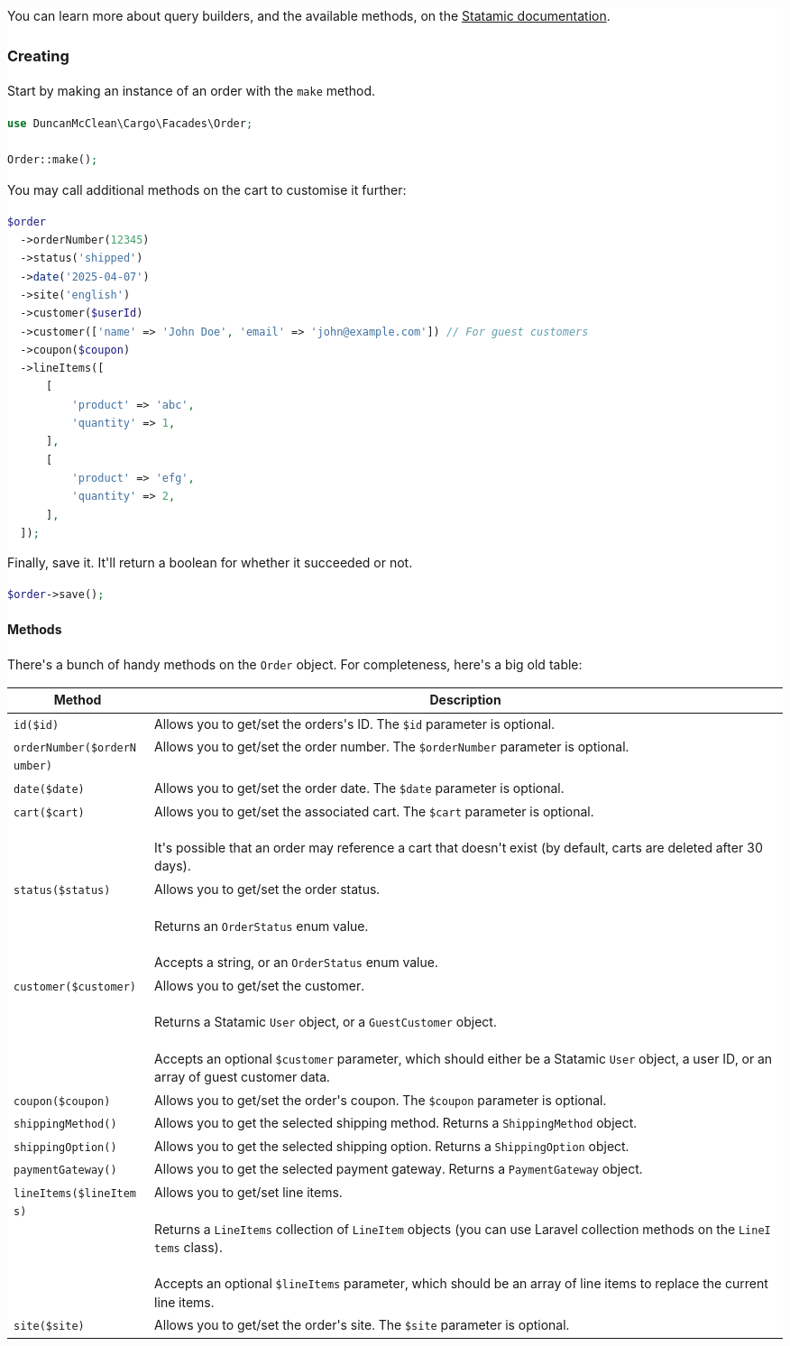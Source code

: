 You can learn more about query builders, and the available methods, on the [Statamic documentation](https://statamic.dev/content-queries).

### Creating
Start by making an instance of an order with the `make` method. 

```php
use DuncanMcClean\Cargo\Facades\Order;

Order::make();
``` 

You may call additional methods on the cart to customise it further:

```php
$order
  ->orderNumber(12345)
  ->status('shipped')
  ->date('2025-04-07')
  ->site('english')
  ->customer($userId)
  ->customer(['name' => 'John Doe', 'email' => 'john@example.com']) // For guest customers
  ->coupon($coupon)
  ->lineItems([
	  [
		  'product' => 'abc',
		  'quantity' => 1,
	  ],
	  [
		  'product' => 'efg',
		  'quantity' => 2,
	  ],
  ]);
```

Finally, save it. It'll return a boolean for whether it succeeded or not.

```php
$order->save();
```

#### Methods
There's a bunch of handy methods on the `Order` object. For completeness, here's a big old table:

| Method                          | Description                                                                                                                                                                                                                                                                                      |
| ------------------------------- | ------------------------------------------------------------------------------------------------------------------------------------------------------------------------------------------------------------------------------------------------------------------------------------------------ |
| `id($id)`                       | Allows you to get/set the orders's ID. The `$id` parameter is optional.                                                                                                                                                                                                                          |
| `orderNumber($orderNumber)`     | Allows you to get/set the order number. The `$orderNumber` parameter is optional.                                                                                                                                                                                                                |
| `date($date)`                   | Allows you to get/set the order date. The `$date` parameter is optional.                                                                                                                                                                                                                         |
| `cart($cart)`                   | Allows you to get/set the associated cart. The `$cart` parameter is optional.<br><br>It's possible that an order may reference a cart that doesn't exist (by default, carts are deleted after 30 days).                                                                                          |
| `status($status)`               | Allows you to get/set the order status. <br><br>Returns an `OrderStatus` enum value.<br><br>Accepts a string, or an `OrderStatus` enum value.                                                                                                                                                    |
| `customer($customer)`           | Allows you to get/set the customer. <br><br>Returns a Statamic `User` object, or a `GuestCustomer` object.<br><br>Accepts an optional `$customer` parameter, which should either be a Statamic `User` object, a user ID, or an array of guest customer data.                                     |
| `coupon($coupon)`               | Allows you to get/set the order's coupon. The `$coupon` parameter is optional.                                                                                                                                                                                                                   |
| `shippingMethod()`              | Allows you to get the selected shipping method. Returns a `ShippingMethod` object.                                                                                                                                                                                                               |
| `shippingOption()`              | Allows you to get the selected shipping option. Returns a `ShippingOption` object.                                                                                                                                                                                                               |
| `paymentGateway()`              | Allows you to get the selected payment gateway. Returns a `PaymentGateway` object.                                                                                                                                                                                                               |
| `lineItems($lineItems)`         | Allows you to get/set line items. <br><br>Returns a `LineItems` collection of `LineItem` objects (you can use Laravel collection methods on the `LineItems` class).<br><br>Accepts an optional `$lineItems` parameter, which should be an array of line items to replace the current line items. |
| `site($site)`                   | Allows you to get/set the order's site. The `$site` parameter is optional.                                                                                                                                                                                                                       |